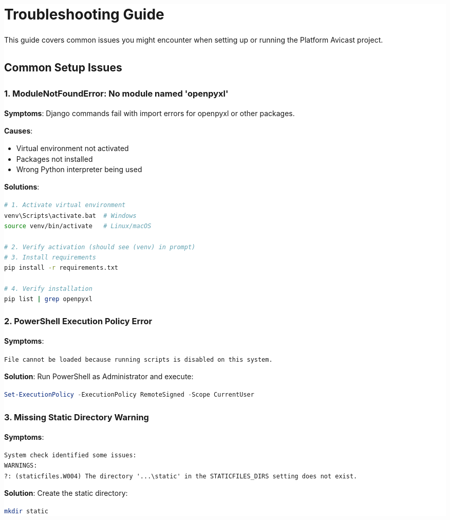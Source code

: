 # Troubleshooting Guide

This guide covers common issues you might encounter when setting up or running the Platform Avicast project.

## Common Setup Issues

### 1. ModuleNotFoundError: No module named 'openpyxl'

**Symptoms**: Django commands fail with import errors for openpyxl or other packages.

**Causes**:
- Virtual environment not activated
- Packages not installed
- Wrong Python interpreter being used

**Solutions**:
```bash
# 1. Activate virtual environment
venv\Scripts\activate.bat  # Windows
source venv/bin/activate   # Linux/macOS

# 2. Verify activation (should see (venv) in prompt)
# 3. Install requirements
pip install -r requirements.txt

# 4. Verify installation
pip list | grep openpyxl
```

### 2. PowerShell Execution Policy Error

**Symptoms**:
```
File cannot be loaded because running scripts is disabled on this system.
```

**Solution**: Run PowerShell as Administrator and execute:
```powershell
Set-ExecutionPolicy -ExecutionPolicy RemoteSigned -Scope CurrentUser
```

### 3. Missing Static Directory Warning

**Symptoms**:
```
System check identified some issues:
WARNINGS:
?: (staticfiles.W004) The directory '...\static' in the STATICFILES_DIRS setting does not exist.
```

**Solution**: Create the static directory:
```bash
mkdir static
```
